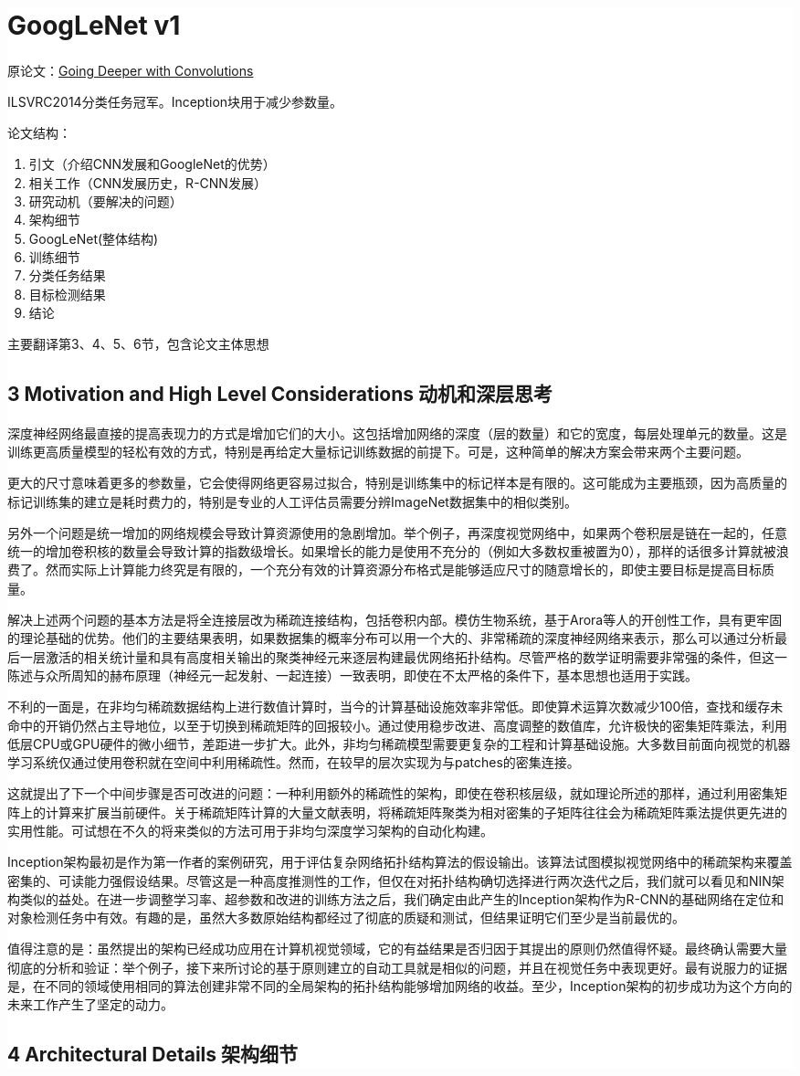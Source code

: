 # GoogLeNet v1

原论文：[Going Deeper with Convolutions](https://arxiv.org/abs/1409.4842)

ILSVRC2014分类任务冠军。Inception块用于减少参数量。



论文结构：

1. 引文（介绍CNN发展和GoogleNet的优势）
2. 相关工作（CNN发展历史，R-CNN发展）
3. 研究动机（要解决的问题）
4. 架构细节
5. GoogLeNet(整体结构)
6. 训练细节
7. 分类任务结果
8. 目标检测结果
9. 结论



主要翻译第3、4、5、6节，包含论文主体思想



## 3 Motivation and High Level Considerations 动机和深层思考

​		深度神经网络最直接的提高表现力的方式是增加它们的大小。这包括增加网络的深度（层的数量）和它的宽度，每层处理单元的数量。这是训练更高质量模型的轻松有效的方式，特别是再给定大量标记训练数据的前提下。可是，这种简单的解决方案会带来两个主要问题。

​		更大的尺寸意味着更多的参数量，它会使得网络更容易过拟合，特别是训练集中的标记样本是有限的。这可能成为主要瓶颈，因为高质量的标记训练集的建立是耗时费力的，特别是专业的人工评估员需要分辨ImageNet数据集中的相似类别。

​		另外一个问题是统一增加的网络规模会导致计算资源使用的急剧增加。举个例子，再深度视觉网络中，如果两个卷积层是链在一起的，任意统一的增加卷积核的数量会导致计算的指数级增长。如果增长的能力是使用不充分的（例如大多数权重被置为0），那样的话很多计算就被浪费了。然而实际上计算能力终究是有限的，一个充分有效的计算资源分布格式是能够适应尺寸的随意增长的，即使主要目标是提高目标质量。

​		解决上述两个问题的基本方法是将全连接层改为稀疏连接结构，包括卷积内部。模仿生物系统，基于Arora等人的开创性工作，具有更牢固的理论基础的优势。他们的主要结果表明，如果数据集的概率分布可以用一个大的、非常稀疏的深度神经网络来表示，那么可以通过分析最后一层激活的相关统计量和具有高度相关输出的聚类神经元来逐层构建最优网络拓扑结构。尽管严格的数学证明需要非常强的条件，但这一陈述与众所周知的赫布原理（神经元一起发射、一起连接）一致表明，即使在不太严格的条件下，基本思想也适用于实践。

​		不利的一面是，在非均匀稀疏数据结构上进行数值计算时，当今的计算基础设施效率非常低。即使算术运算次数减少100倍，查找和缓存未命中的开销仍然占主导地位，以至于切换到稀疏矩阵的回报较小。通过使用稳步改进、高度调整的数值库，允许极快的密集矩阵乘法，利用低层CPU或GPU硬件的微小细节，差距进一步扩大。此外，非均匀稀疏模型需要更复杂的工程和计算基础设施。大多数目前面向视觉的机器学习系统仅通过使用卷积就在空间中利用稀疏性。然而，在较早的层次实现为与patches的密集连接。

​		这就提出了下一个中间步骤是否可改进的问题：一种利用额外的稀疏性的架构，即使在卷积核层级，就如理论所述的那样，通过利用密集矩阵上的计算来扩展当前硬件。关于稀疏矩阵计算的大量文献表明，将稀疏矩阵聚类为相对密集的子矩阵往往会为稀疏矩阵乘法提供更先进的实用性能。可试想在不久的将来类似的方法可用于非均匀深度学习架构的自动化构建。

​		Inception架构最初是作为第一作者的案例研究，用于评估复杂网络拓扑结构算法的假设输出。该算法试图模拟视觉网络中的稀疏架构来覆盖密集的、可读能力强假设结果。尽管这是一种高度推测性的工作，但仅在对拓扑结构确切选择进行两次迭代之后，我们就可以看见和NIN架构类似的益处。在进一步调整学习率、超参数和改进的训练方法之后，我们确定由此产生的Inception架构作为R-CNN的基础网络在定位和对象检测任务中有效。有趣的是，虽然大多数原始结构都经过了彻底的质疑和测试，但结果证明它们至少是当前最优的。

​		值得注意的是：虽然提出的架构已经成功应用在计算机视觉领域，它的有益结果是否归因于其提出的原则仍然值得怀疑。最终确认需要大量彻底的分析和验证：举个例子，接下来所讨论的基于原则建立的自动工具就是相似的问题，并且在视觉任务中表现更好。最有说服力的证据是，在不同的领域使用相同的算法创建非常不同的全局架构的拓扑结构能够增加网络的收益。至少，Inception架构的初步成功为这个方向的未来工作产生了坚定的动力。



## 4 Architectural Details 架构细节
